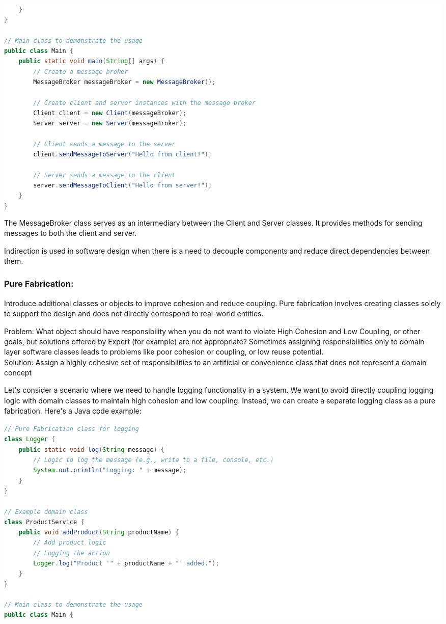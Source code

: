 ```java
    }
}

// Main class to demonstrate the usage
public class Main {
    public static void main(String[] args) {
        // Create a message broker
        MessageBroker messageBroker = new MessageBroker();

        // Create client and server instances with the message broker
        Client client = new Client(messageBroker);
        Server server = new Server(messageBroker);

        // Client sends a message to the server
        client.sendMessageToServer("Hello from client!");

        // Server sends a message to the client
        server.sendMessageToClient("Hello from server!");
    }
}

```
The MessageBroker class serves as an intermediary between the Client and Server classes. It provides methods for sending messages to both the client and server.

Indirection is used in software design when there is a need to decouple components and reduce direct dependencies between them.

### Pure Fabrication: 

Introduce additional classes or objects to improve cohesion and reduce coupling. Pure fabrication involves creating classes solely to support the design and does not directly correspond to real-world entities.

Problem: What object should have responsibility when you do not want to violate High Cohesion and Low Coupling, or other goals, but solutions offered by Expert (for example) are not appropriate? Sometimes assigning responsibilities only to domain layer software classes leads to problems like poor cohesion or coupling, or low reuse potential.  
Solution: Assign a highly cohesive set of responsibilities to an artificial or convenience class that does not represent a domain concept 

Let's consider a scenario where we need to handle logging functionality in a system. We want to avoid directly coupling logging logic with domain classes to maintain high cohesion and low coupling. Instead, we can create a separate logging class as a pure fabrication. Here's a Java code example:

```java
// Pure Fabrication class for logging
class Logger {
    public static void log(String message) {
        // Logic to log the message (e.g., write to a file, console, etc.)
        System.out.println("Logging: " + message);
    }
}

// Example domain class
class ProductService {
    public void addProduct(String productName) {
        // Add product logic
        // Logging the action
        Logger.log("Product '" + productName + "' added.");
    }
}

// Main class to demonstrate the usage
public class Main {
```